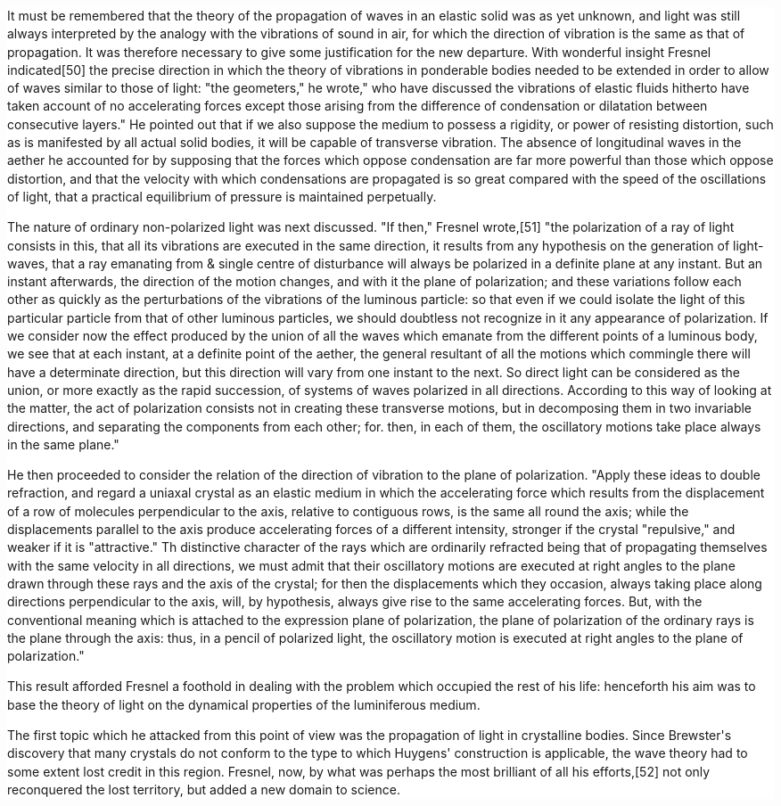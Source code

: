 It must be remembered that the theory of the propagation of waves in an elastic solid was as yet unknown, and light was still always interpreted by the analogy with the vibrations of sound in air, for which the direction of vibration is the same as that of propagation. It was therefore necessary to give some justification for the new departure. With wonderful insight Fresnel indicated[50] the precise direction in which the theory of vibrations in ponderable bodies needed to be extended in order to allow of waves similar to those of light: "the geometers," he wrote," who have discussed the vibrations of elastic fluids hitherto have taken account of no accelerating forces except those arising from the difference of condensation or dilatation between consecutive layers." He pointed out that if we also suppose the medium to possess a rigidity, or power of resisting distortion, such as is manifested by all actual solid bodies, it will be capable of transverse vibration. The absence of longitudinal waves in the aether he accounted for by supposing that the forces which oppose condensation are far more powerful than those which oppose distortion, and that the velocity with which condensations are propagated is so great compared with the speed of the oscillations of light, that a practical equilibrium of pressure is maintained perpetually.

The nature of ordinary non-polarized light was next discussed. "If then," Fresnel wrote,[51] "the polarization of a ray of light consists in this, that all its vibrations are executed in the same direction, it results from any hypothesis on the generation of light-waves, that a ray emanating from & single centre of disturbance will always be polarized in a definite plane at any instant. But an instant afterwards, the direction of the motion changes, and with it the plane of polarization; and these variations follow each other as quickly as the perturbations of the vibrations of the luminous particle: so that even if we could isolate the light of this particular particle from that of other luminous particles, we should doubtless not recognize in it any appearance of polarization. If we consider now the effect produced by the union of all the waves which emanate from the different points of a luminous body, we see that at each instant, at a definite point of the aether, the general resultant of all the motions which commingle there will have a determinate direction, but this direction will vary from one instant to the next. So direct light can be considered as the union, or more exactly as the rapid succession, of systems of waves polarized in all directions. According to this way of looking at the matter, the act of polarization consists not in creating these transverse motions, but in decomposing them in two invariable directions, and separating the components from each other; for. then, in each of them, the oscillatory motions take place always in the same plane."

He then proceeded to consider the relation of the direction of vibration to the plane of polarization. "Apply these ideas to double refraction, and regard a uniaxal crystal as an elastic medium in which the accelerating force which results from the displacement of a row of molecules perpendicular to the axis, relative to contiguous rows, is the same all round the axis; while the displacements parallel to the axis produce accelerating forces of a different intensity, stronger if the crystal "repulsive," and weaker if it is "attractive." Th distinctive character of the rays which are ordinarily refracted being that of propagating themselves with the same velocity in all directions, we must admit that their oscillatory motions are executed at right angles to the plane drawn through these rays and the axis of the crystal; for then the displacements which they occasion, always taking place along directions perpendicular to the axis, will, by hypothesis, always give rise to the same accelerating forces. But, with the conventional meaning which is attached to the expression plane of polarization, the plane of polarization of the ordinary rays is the plane through the axis: thus, in a pencil of polarized light, the oscillatory motion is executed at right angles to the plane of polarization."

This result afforded Fresnel a foothold in dealing with the problem which occupied the rest of his life: henceforth his aim was to base the theory of light on the dynamical properties of the luminiferous medium.

The first topic which he attacked from this point of view was the propagation of light in crystalline bodies. Since Brewster's discovery that many crystals do not conform to the type to which Huygens' construction is applicable, the wave theory had to some extent lost credit in this region. Fresnel, now, by what was perhaps the most brilliant of all his efforts,[52] not only reconquered the lost territory, but added a new domain to science.
